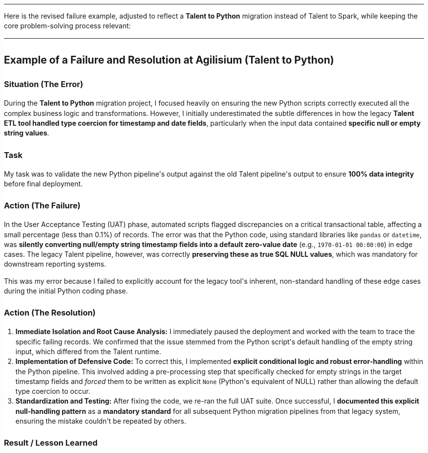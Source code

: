 
--------------


Here is the revised failure example, adjusted to reflect a **Talent to Python** migration instead of Talent to Spark, while keeping the core problem-solving process relevant:

***

## Example of a Failure and Resolution at Agilisium (Talent to Python)

### Situation (The Error)

During the **Talent to Python** migration project, I focused heavily on ensuring the new Python scripts correctly executed all the complex business logic and transformations. However, I initially underestimated the subtle differences in how the legacy **Talent ETL tool handled type coercion for timestamp and date fields**, particularly when the input data contained **specific null or empty string values**.

### Task

My task was to validate the new Python pipeline's output against the old Talent pipeline's output to ensure **100% data integrity** before final deployment.

### Action (The Failure)

In the User Acceptance Testing (UAT) phase, automated scripts flagged discrepancies on a critical transactional table, affecting a small percentage (less than 0.1%) of records. The error was that the Python code, using standard libraries like `pandas` or `datetime`, was **silently converting null/empty string timestamp fields into a default zero-value date** (e.g., `1970-01-01 00:00:00`) in edge cases. The legacy Talent pipeline, however, was correctly **preserving these as true SQL NULL values**, which was mandatory for downstream reporting systems.

This was my error because I failed to explicitly account for the legacy tool's inherent, non-standard handling of these edge cases during the initial Python coding phase.

### Action (The Resolution)

1.  **Immediate Isolation and Root Cause Analysis:** I immediately paused the deployment and worked with the team to trace the specific failing records. We confirmed that the issue stemmed from the Python script's default handling of the empty string input, which differed from the Talent runtime.
2.  **Implementation of Defensive Code:** To correct this, I implemented **explicit conditional logic and robust error-handling** within the Python pipeline. This involved adding a pre-processing step that specifically checked for empty strings in the target timestamp fields and *forced* them to be written as explicit `None` (Python's equivalent of NULL) rather than allowing the default type coercion to occur.
3.  **Standardization and Testing:** After fixing the code, we re-ran the full UAT suite. Once successful, I **documented this explicit null-handling pattern** as a **mandatory standard** for all subsequent Python migration pipelines from that legacy system, ensuring the mistake couldn't be repeated by others.

### Result / Lesson Learned
